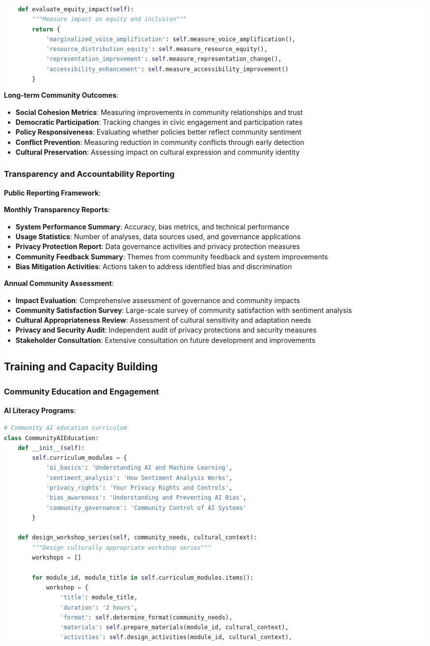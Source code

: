```python
    def evaluate_equity_impact(self):
        """Measure impact on equity and inclusion"""
        return {
            'marginalized_voice_amplification': self.measure_voice_amplification(),
            'resource_distribution_equity': self.measure_resource_equity(),
            'representation_improvement': self.measure_representation_change(),
            'accessibility_enhancement': self.measure_accessibility_improvement()
        }
```

**Long-term Community Outcomes**:
- **Social Cohesion Metrics**: Measuring improvements in community relationships and trust
- **Democratic Participation**: Tracking changes in civic engagement and participation rates
- **Policy Responsiveness**: Evaluating whether policies better reflect community sentiment
- **Conflict Prevention**: Measuring reduction in community conflicts through early detection
- **Cultural Preservation**: Assessing impact on cultural expression and community identity

### Transparency and Accountability Reporting

**Public Reporting Framework**:

**Monthly Transparency Reports**:
- **System Performance Summary**: Accuracy, bias metrics, and technical performance
- **Usage Statistics**: Number of analyses, data sources used, and governance applications
- **Privacy Protection Report**: Data governance activities and privacy protection measures
- **Community Feedback Summary**: Themes from community feedback and system improvements
- **Bias Mitigation Activities**: Actions taken to address identified bias and discrimination

**Annual Community Assessment**:
- **Impact Evaluation**: Comprehensive assessment of governance and community impacts
- **Community Satisfaction Survey**: Large-scale survey of community satisfaction with sentiment analysis
- **Cultural Appropriateness Review**: Assessment of cultural sensitivity and adaptation needs
- **Privacy and Security Audit**: Independent audit of privacy protections and security measures
- **Stakeholder Consultation**: Extensive consultation on future development and improvements

## Training and Capacity Building

### Community Education and Engagement

**AI Literacy Programs**:

```python
# Community AI education curriculum
class CommunityAIEducation:
    def __init__(self):
        self.curriculum_modules = {
            'ai_basics': 'Understanding AI and Machine Learning',
            'sentiment_analysis': 'How Sentiment Analysis Works',
            'privacy_rights': 'Your Privacy Rights and Controls',
            'bias_awareness': 'Understanding and Preventing AI Bias',
            'community_governance': 'Community Control of AI Systems'
        }
    
    def design_workshop_series(self, community_needs, cultural_context):
        """Design culturally appropriate workshop series"""
        workshops = []
        
        for module_id, module_title in self.curriculum_modules.items():
            workshop = {
                'title': module_title,
                'duration': '2 hours',
                'format': self.determine_format(community_needs),
                'materials': self.prepare_materials(module_id, cultural_context),
                'activities': self.design_activities(module_id, cultural_context),
```